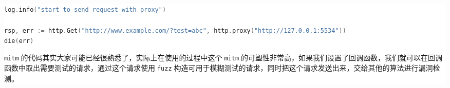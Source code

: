```go title="fuzz_with_mitm.yak" {3-5}
log.info("start to send request with proxy")

rsp, err := http.Get("http://www.example.com/?test=abc", http.proxy("http://127.0.0.1:5534"))
die(err)
```

`mitm` 的代码其实大家可能已经很熟悉了，实际上在使用的过程中这个 `mitm` 的可塑性非常高，如果我们设置了回调函数，我们就可以在回调函数中取出需要测试的请求，通过这个请求使用 `fuzz` 构造可用于模糊测试的请求，同时把这个请求发送出来，交给其他的算法进行漏洞检测。
